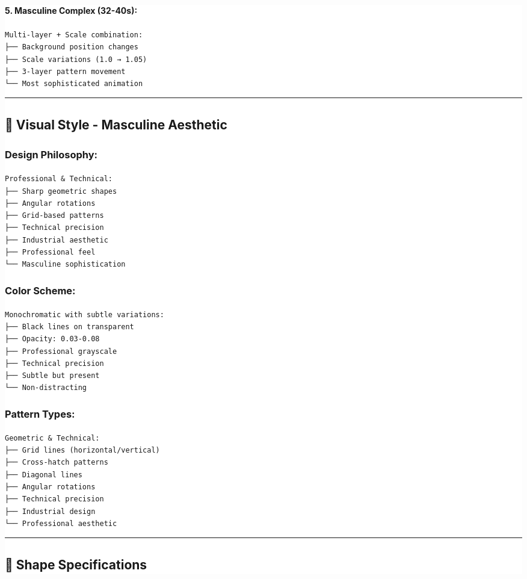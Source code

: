 #### 5. **Masculine Complex** (32-40s):
```
Multi-layer + Scale combination:
├── Background position changes
├── Scale variations (1.0 → 1.05)
├── 3-layer pattern movement
└── Most sophisticated animation
```

---

## 🎨 **Visual Style - Masculine Aesthetic**

### Design Philosophy:
```
Professional & Technical:
├── Sharp geometric shapes
├── Angular rotations
├── Grid-based patterns
├── Technical precision
├── Industrial aesthetic
├── Professional feel
└── Masculine sophistication
```

### Color Scheme:
```
Monochromatic with subtle variations:
├── Black lines on transparent
├── Opacity: 0.03-0.08
├── Professional grayscale
├── Technical precision
├── Subtle but present
└── Non-distracting
```

### Pattern Types:
```
Geometric & Technical:
├── Grid lines (horizontal/vertical)
├── Cross-hatch patterns
├── Diagonal lines
├── Angular rotations
├── Technical precision
├── Industrial design
└── Professional aesthetic
```

---

## 📐 **Shape Specifications**
